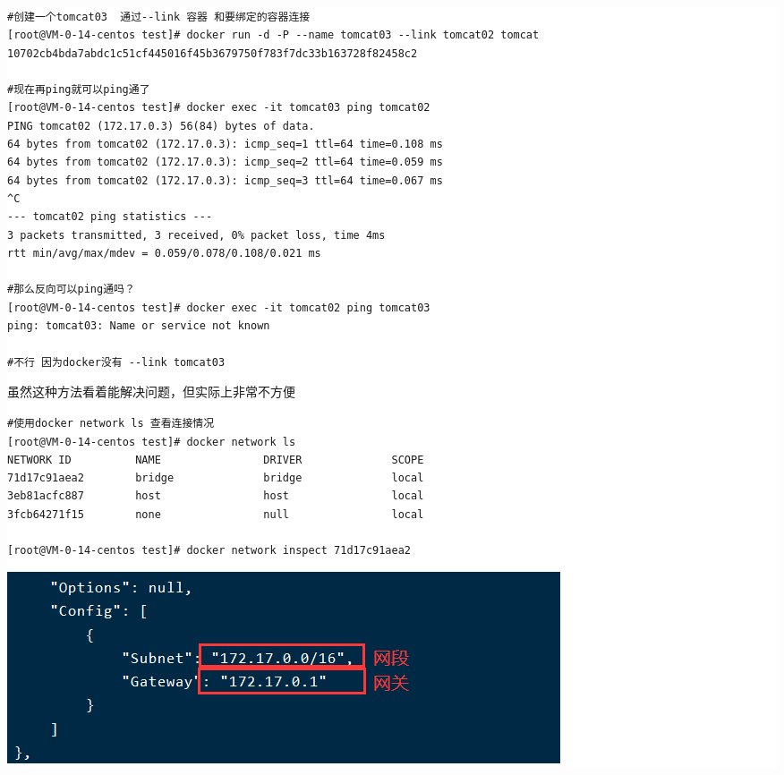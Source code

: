```shell
#创建一个tomcat03  通过--link 容器 和要绑定的容器连接
[root@VM-0-14-centos test]# docker run -d -P --name tomcat03 --link tomcat02 tomcat
10702cb4bda7abdc1c51cf445016f45b3679750f783f7dc33b163728f82458c2

#现在再ping就可以ping通了
[root@VM-0-14-centos test]# docker exec -it tomcat03 ping tomcat02
PING tomcat02 (172.17.0.3) 56(84) bytes of data.
64 bytes from tomcat02 (172.17.0.3): icmp_seq=1 ttl=64 time=0.108 ms
64 bytes from tomcat02 (172.17.0.3): icmp_seq=2 ttl=64 time=0.059 ms
64 bytes from tomcat02 (172.17.0.3): icmp_seq=3 ttl=64 time=0.067 ms
^C
--- tomcat02 ping statistics ---
3 packets transmitted, 3 received, 0% packet loss, time 4ms
rtt min/avg/max/mdev = 0.059/0.078/0.108/0.021 ms

#那么反向可以ping通吗？
[root@VM-0-14-centos test]# docker exec -it tomcat02 ping tomcat03
ping: tomcat03: Name or service not known

#不行 因为docker没有 --link tomcat03
```

虽然这种方法看着能解决问题，但实际上非常不方便

```shell
#使用docker network ls 查看连接情况
[root@VM-0-14-centos test]# docker network ls
NETWORK ID          NAME                DRIVER              SCOPE
71d17c91aea2        bridge              bridge              local
3eb81acfc887        host                host                local
3fcb64271f15        none                null                local

[root@VM-0-14-centos test]# docker network inspect 71d17c91aea2
```

![image-20201112212821727](./Docker学习记录.assets/image-20201112212821727.png)
